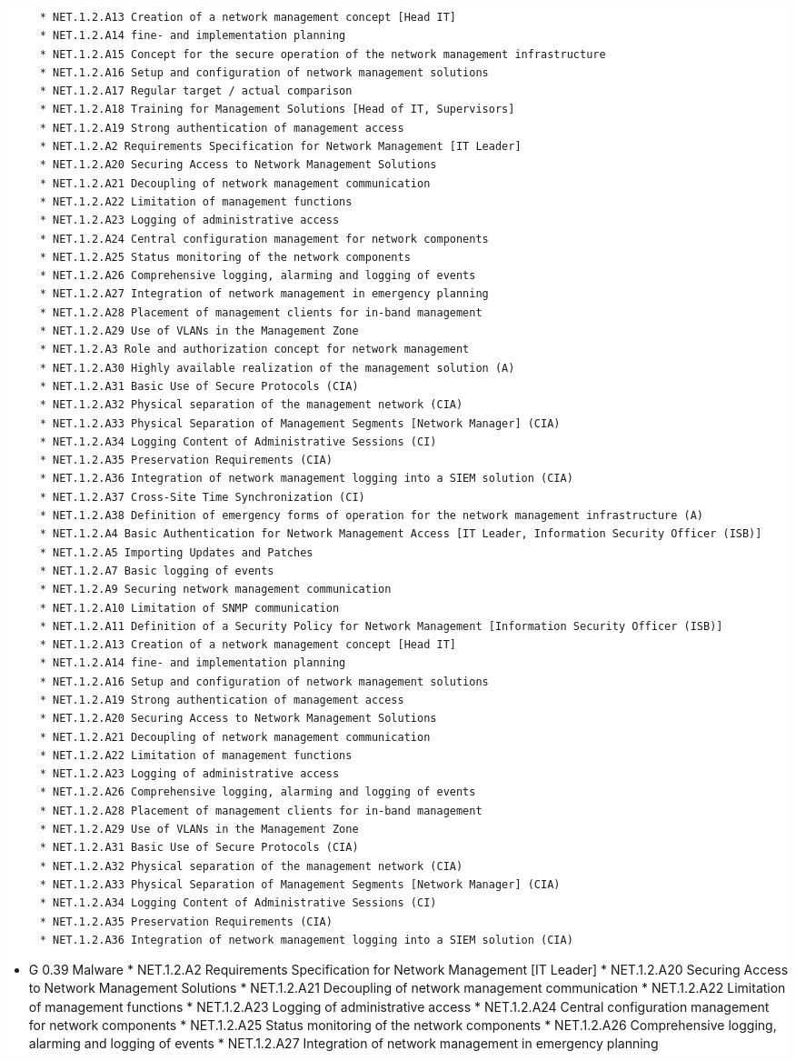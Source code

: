          * NET.1.2.A13 Creation of a network management concept [Head IT]
         * NET.1.2.A14 fine- and implementation planning
         * NET.1.2.A15 Concept for the secure operation of the network management infrastructure
         * NET.1.2.A16 Setup and configuration of network management solutions
         * NET.1.2.A17 Regular target / actual comparison
         * NET.1.2.A18 Training for Management Solutions [Head of IT, Supervisors]
         * NET.1.2.A19 Strong authentication of management access
         * NET.1.2.A2 Requirements Specification for Network Management [IT Leader]
         * NET.1.2.A20 Securing Access to Network Management Solutions
         * NET.1.2.A21 Decoupling of network management communication
         * NET.1.2.A22 Limitation of management functions
         * NET.1.2.A23 Logging of administrative access
         * NET.1.2.A24 Central configuration management for network components
         * NET.1.2.A25 Status monitoring of the network components
         * NET.1.2.A26 Comprehensive logging, alarming and logging of events
         * NET.1.2.A27 Integration of network management in emergency planning
         * NET.1.2.A28 Placement of management clients for in-band management
         * NET.1.2.A29 Use of VLANs in the Management Zone
         * NET.1.2.A3 Role and authorization concept for network management
         * NET.1.2.A30 Highly available realization of the management solution (A)
         * NET.1.2.A31 Basic Use of Secure Protocols (CIA)
         * NET.1.2.A32 Physical separation of the management network (CIA)
         * NET.1.2.A33 Physical Separation of Management Segments [Network Manager] (CIA)
         * NET.1.2.A34 Logging Content of Administrative Sessions (CI)
         * NET.1.2.A35 Preservation Requirements (CIA)
         * NET.1.2.A36 Integration of network management logging into a SIEM solution (CIA)
         * NET.1.2.A37 Cross-Site Time Synchronization (CI)
         * NET.1.2.A38 Definition of emergency forms of operation for the network management infrastructure (A)
         * NET.1.2.A4 Basic Authentication for Network Management Access [IT Leader, Information Security Officer (ISB)]
         * NET.1.2.A5 Importing Updates and Patches
         * NET.1.2.A7 Basic logging of events
         * NET.1.2.A9 Securing network management communication
         * NET.1.2.A10 Limitation of SNMP communication
         * NET.1.2.A11 Definition of a Security Policy for Network Management [Information Security Officer (ISB)]
         * NET.1.2.A13 Creation of a network management concept [Head IT]
         * NET.1.2.A14 fine- and implementation planning
         * NET.1.2.A16 Setup and configuration of network management solutions
         * NET.1.2.A19 Strong authentication of management access
         * NET.1.2.A20 Securing Access to Network Management Solutions
         * NET.1.2.A21 Decoupling of network management communication
         * NET.1.2.A22 Limitation of management functions
         * NET.1.2.A23 Logging of administrative access
         * NET.1.2.A26 Comprehensive logging, alarming and logging of events
         * NET.1.2.A28 Placement of management clients for in-band management
         * NET.1.2.A29 Use of VLANs in the Management Zone
         * NET.1.2.A31 Basic Use of Secure Protocols (CIA)
         * NET.1.2.A32 Physical separation of the management network (CIA)
         * NET.1.2.A33 Physical Separation of Management Segments [Network Manager] (CIA)
         * NET.1.2.A34 Logging Content of Administrative Sessions (CI)
         * NET.1.2.A35 Preservation Requirements (CIA)
         * NET.1.2.A36 Integration of network management logging into a SIEM solution (CIA)
* G 0.39 Malware
         * NET.1.2.A2 Requirements Specification for Network Management [IT Leader]
         * NET.1.2.A20 Securing Access to Network Management Solutions
         * NET.1.2.A21 Decoupling of network management communication
         * NET.1.2.A22 Limitation of management functions
         * NET.1.2.A23 Logging of administrative access
         * NET.1.2.A24 Central configuration management for network components
         * NET.1.2.A25 Status monitoring of the network components
         * NET.1.2.A26 Comprehensive logging, alarming and logging of events
         * NET.1.2.A27 Integration of network management in emergency planning